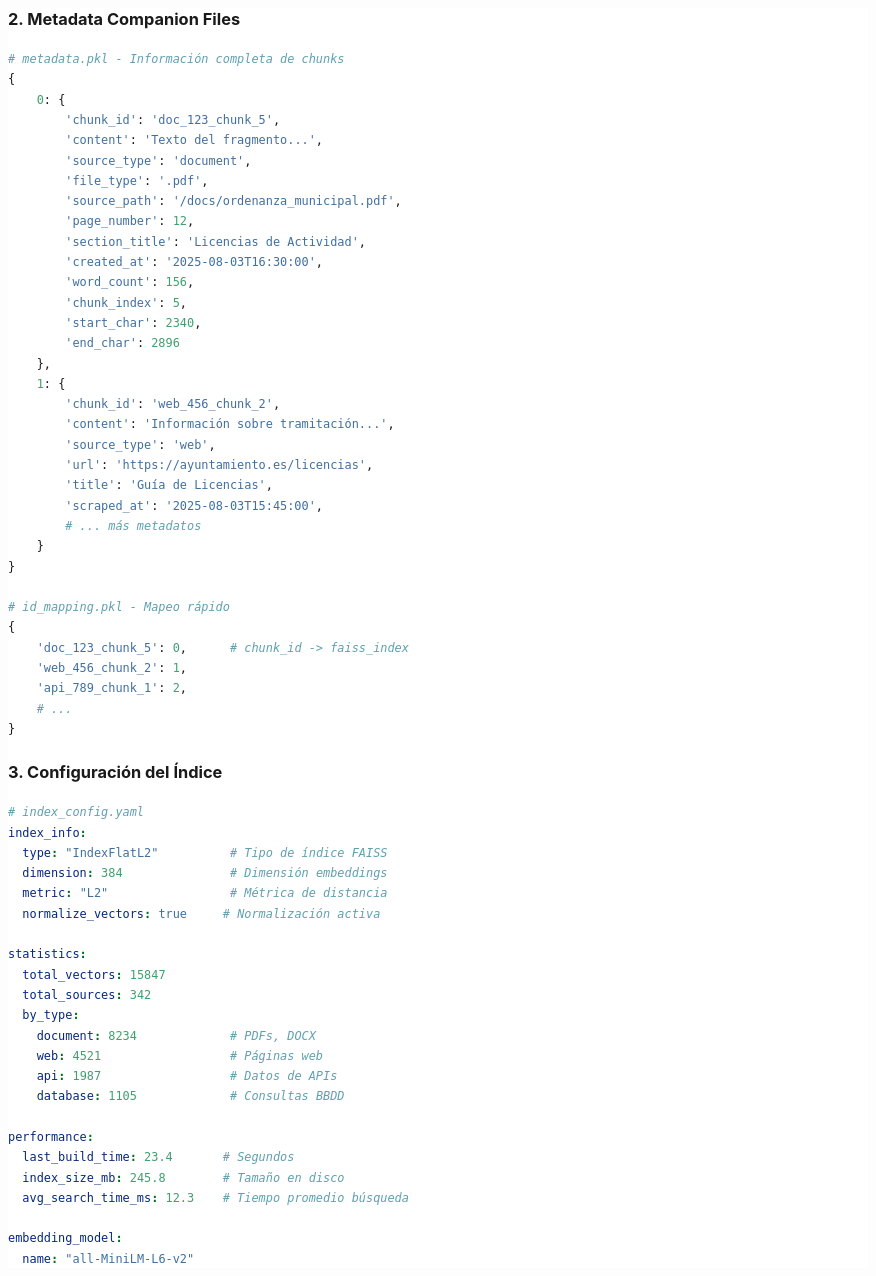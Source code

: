 ### **2. Metadata Companion Files**
```python
# metadata.pkl - Información completa de chunks
{
    0: {
        'chunk_id': 'doc_123_chunk_5',
        'content': 'Texto del fragmento...',
        'source_type': 'document',
        'file_type': '.pdf',
        'source_path': '/docs/ordenanza_municipal.pdf',
        'page_number': 12,
        'section_title': 'Licencias de Actividad',
        'created_at': '2025-08-03T16:30:00',
        'word_count': 156,
        'chunk_index': 5,
        'start_char': 2340,
        'end_char': 2896
    },
    1: {
        'chunk_id': 'web_456_chunk_2', 
        'content': 'Información sobre tramitación...',
        'source_type': 'web',
        'url': 'https://ayuntamiento.es/licencias',
        'title': 'Guía de Licencias',
        'scraped_at': '2025-08-03T15:45:00',
        # ... más metadatos
    }
}

# id_mapping.pkl - Mapeo rápido
{
    'doc_123_chunk_5': 0,      # chunk_id -> faiss_index
    'web_456_chunk_2': 1,
    'api_789_chunk_1': 2,
    # ...
}
```

### **3. Configuración del Índice**
```yaml
# index_config.yaml
index_info:
  type: "IndexFlatL2"          # Tipo de índice FAISS
  dimension: 384               # Dimensión embeddings
  metric: "L2"                 # Métrica de distancia
  normalize_vectors: true     # Normalización activa

statistics:
  total_vectors: 15847
  total_sources: 342
  by_type:
    document: 8234             # PDFs, DOCX
    web: 4521                  # Páginas web
    api: 1987                  # Datos de APIs
    database: 1105             # Consultas BBDD
  
performance:
  last_build_time: 23.4       # Segundos
  index_size_mb: 245.8        # Tamaño en disco
  avg_search_time_ms: 12.3    # Tiempo promedio búsqueda

embedding_model:
  name: "all-MiniLM-L6-v2"
```